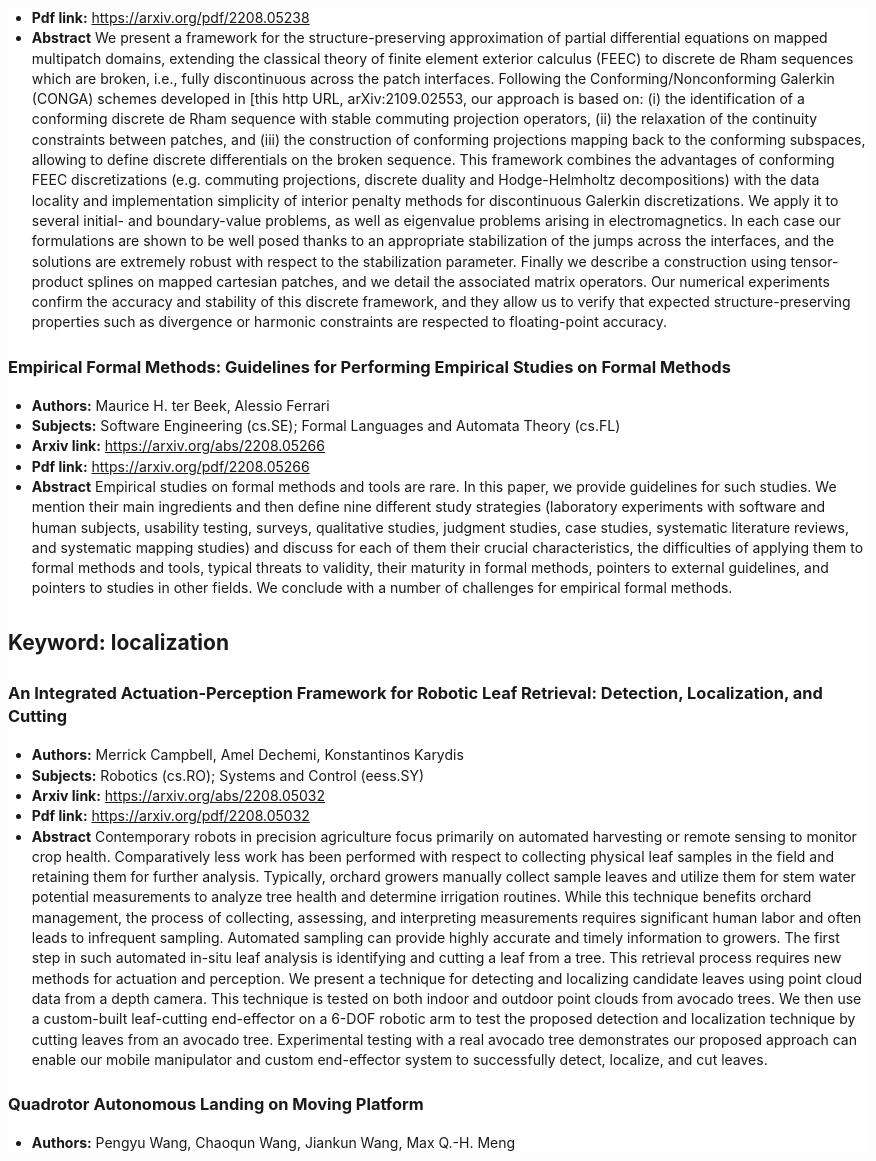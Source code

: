  - **Pdf link:** https://arxiv.org/pdf/2208.05238
 - **Abstract**
 We present a framework for the structure-preserving approximation of partial differential equations on mapped multipatch domains, extending the classical theory of finite element exterior calculus (FEEC) to discrete de Rham sequences which are broken, i.e., fully discontinuous across the patch interfaces. Following the Conforming/Nonconforming Galerkin (CONGA) schemes developed in [this http URL, arXiv:2109.02553, our approach is based on: (i) the identification of a conforming discrete de Rham sequence with stable commuting projection operators, (ii) the relaxation of the continuity constraints between patches, and (iii) the construction of conforming projections mapping back to the conforming subspaces, allowing to define discrete differentials on the broken sequence. This framework combines the advantages of conforming FEEC discretizations (e.g. commuting projections, discrete duality and Hodge-Helmholtz decompositions) with the data locality and implementation simplicity of interior penalty methods for discontinuous Galerkin discretizations. We apply it to several initial- and boundary-value problems, as well as eigenvalue problems arising in electromagnetics. In each case our formulations are shown to be well posed thanks to an appropriate stabilization of the jumps across the interfaces, and the solutions are extremely robust with respect to the stabilization parameter. Finally we describe a construction using tensor-product splines on mapped cartesian patches, and we detail the associated matrix operators. Our numerical experiments confirm the accuracy and stability of this discrete framework, and they allow us to verify that expected structure-preserving properties such as divergence or harmonic constraints are respected to floating-point accuracy.
### Empirical Formal Methods: Guidelines for Performing Empirical Studies on  Formal Methods
 - **Authors:** Maurice H. ter Beek, Alessio Ferrari
 - **Subjects:** Software Engineering (cs.SE); Formal Languages and Automata Theory (cs.FL)
 - **Arxiv link:** https://arxiv.org/abs/2208.05266
 - **Pdf link:** https://arxiv.org/pdf/2208.05266
 - **Abstract**
 Empirical studies on formal methods and tools are rare. In this paper, we provide guidelines for such studies. We mention their main ingredients and then define nine different study strategies (laboratory experiments with software and human subjects, usability testing, surveys, qualitative studies, judgment studies, case studies, systematic literature reviews, and systematic mapping studies) and discuss for each of them their crucial characteristics, the difficulties of applying them to formal methods and tools, typical threats to validity, their maturity in formal methods, pointers to external guidelines, and pointers to studies in other fields. We conclude with a number of challenges for empirical formal methods.
## Keyword: localization
### An Integrated Actuation-Perception Framework for Robotic Leaf Retrieval:  Detection, Localization, and Cutting
 - **Authors:** Merrick Campbell, Amel Dechemi, Konstantinos Karydis
 - **Subjects:** Robotics (cs.RO); Systems and Control (eess.SY)
 - **Arxiv link:** https://arxiv.org/abs/2208.05032
 - **Pdf link:** https://arxiv.org/pdf/2208.05032
 - **Abstract**
 Contemporary robots in precision agriculture focus primarily on automated harvesting or remote sensing to monitor crop health. Comparatively less work has been performed with respect to collecting physical leaf samples in the field and retaining them for further analysis. Typically, orchard growers manually collect sample leaves and utilize them for stem water potential measurements to analyze tree health and determine irrigation routines. While this technique benefits orchard management, the process of collecting, assessing, and interpreting measurements requires significant human labor and often leads to infrequent sampling. Automated sampling can provide highly accurate and timely information to growers. The first step in such automated in-situ leaf analysis is identifying and cutting a leaf from a tree. This retrieval process requires new methods for actuation and perception. We present a technique for detecting and localizing candidate leaves using point cloud data from a depth camera. This technique is tested on both indoor and outdoor point clouds from avocado trees. We then use a custom-built leaf-cutting end-effector on a 6-DOF robotic arm to test the proposed detection and localization technique by cutting leaves from an avocado tree. Experimental testing with a real avocado tree demonstrates our proposed approach can enable our mobile manipulator and custom end-effector system to successfully detect, localize, and cut leaves.
### Quadrotor Autonomous Landing on Moving Platform
 - **Authors:** Pengyu Wang, Chaoqun Wang, Jiankun Wang, Max Q.-H. Meng